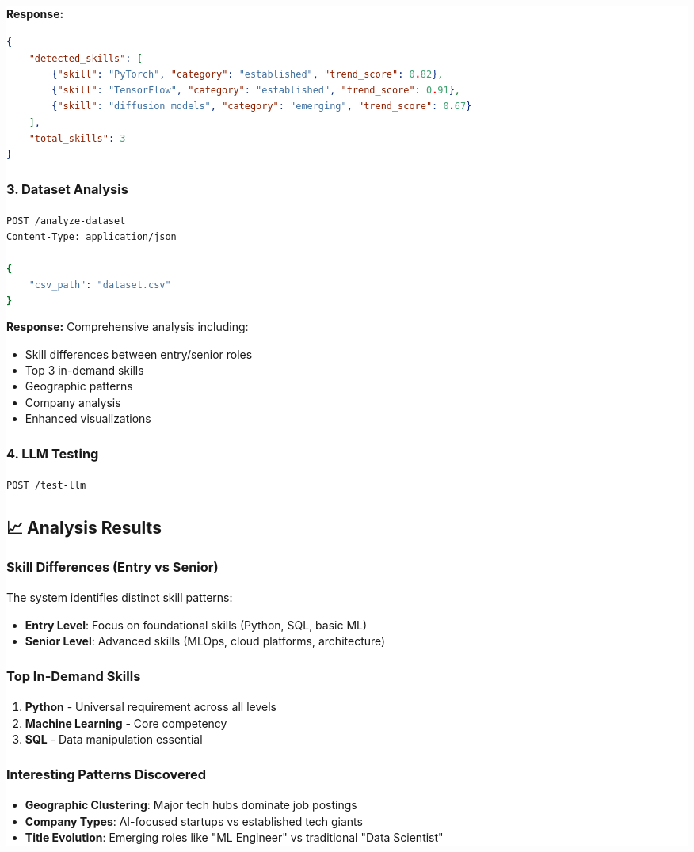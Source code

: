 **Response:**
```json
{
    "detected_skills": [
        {"skill": "PyTorch", "category": "established", "trend_score": 0.82},
        {"skill": "TensorFlow", "category": "established", "trend_score": 0.91},
        {"skill": "diffusion models", "category": "emerging", "trend_score": 0.67}
    ],
    "total_skills": 3
}
```

### 3. Dataset Analysis
```bash
POST /analyze-dataset
Content-Type: application/json

{
    "csv_path": "dataset.csv"
}
```

**Response:** Comprehensive analysis including:
- Skill differences between entry/senior roles
- Top 3 in-demand skills
- Geographic patterns
- Company analysis
- Enhanced visualizations

### 4. LLM Testing
```bash
POST /test-llm
```

## 📈 Analysis Results

### Skill Differences (Entry vs Senior)
The system identifies distinct skill patterns:
- **Entry Level**: Focus on foundational skills (Python, SQL, basic ML)
- **Senior Level**: Advanced skills (MLOps, cloud platforms, architecture)

### Top In-Demand Skills
1. **Python** - Universal requirement across all levels
2. **Machine Learning** - Core competency
3. **SQL** - Data manipulation essential

### Interesting Patterns Discovered
- **Geographic Clustering**: Major tech hubs dominate job postings
- **Company Types**: AI-focused startups vs established tech giants
- **Title Evolution**: Emerging roles like "ML Engineer" vs traditional "Data Scientist"
